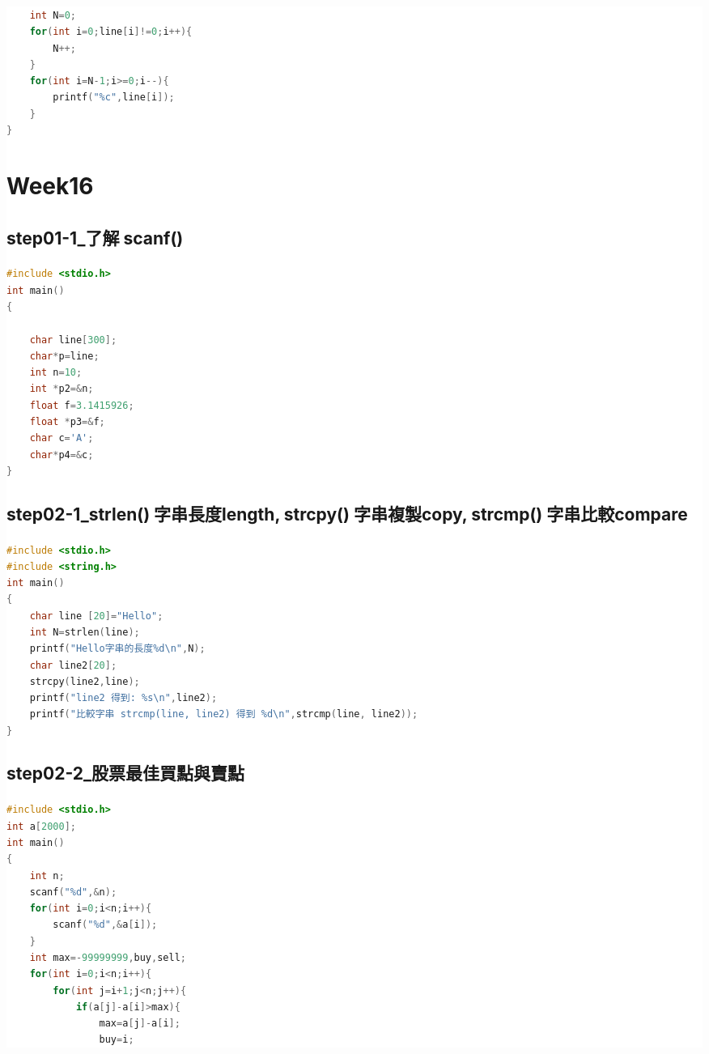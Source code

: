 ```cpp
    int N=0;
    for(int i=0;line[i]!=0;i++){
        N++;
    }
    for(int i=N-1;i>=0;i--){
        printf("%c",line[i]);
    }
}
```
# Week16
## step01-1_了解 scanf()
```cpp
#include <stdio.h>
int main()
{

    char line[300];
    char*p=line;
    int n=10;
    int *p2=&n;
    float f=3.1415926;
    float *p3=&f;
    char c='A';
    char*p4=&c;
}
```
## step02-1_strlen() 字串長度length, strcpy()  字串複製copy,  strcmp() 字串比較compare
```cpp
#include <stdio.h>
#include <string.h>
int main()
{
    char line [20]="Hello";
    int N=strlen(line);
    printf("Hello字串的長度%d\n",N);
    char line2[20];
    strcpy(line2,line);
    printf("line2 得到: %s\n",line2);
    printf("比較字串 strcmp(line, line2) 得到 %d\n",strcmp(line, line2));
}
```
## step02-2_股票最佳買點與賣點
```cpp
#include <stdio.h>
int a[2000];
int main()
{
	int n;
	scanf("%d",&n);
	for(int i=0;i<n;i++){
		scanf("%d",&a[i]);
	}
	int max=-99999999,buy,sell;
	for(int i=0;i<n;i++){
		for(int j=i+1;j<n;j++){
			if(a[j]-a[i]>max){
				max=a[j]-a[i];
				buy=i;
```